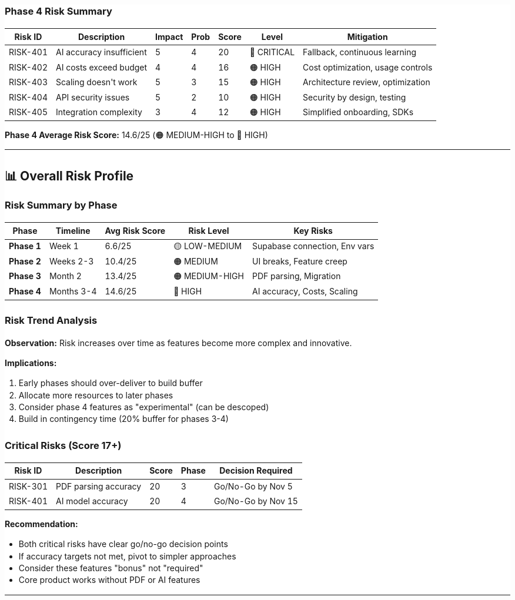 
### Phase 4 Risk Summary

| Risk ID | Description | Impact | Prob | Score | Level | Mitigation |
|---------|-------------|--------|------|-------|-------|------------|
| RISK-401 | AI accuracy insufficient | 5 | 4 | 20 | 🔴 CRITICAL | Fallback, continuous learning |
| RISK-402 | AI costs exceed budget | 4 | 4 | 16 | 🟠 HIGH | Cost optimization, usage controls |
| RISK-403 | Scaling doesn't work | 5 | 3 | 15 | 🟠 HIGH | Architecture review, optimization |
| RISK-404 | API security issues | 5 | 2 | 10 | 🟠 HIGH | Security by design, testing |
| RISK-405 | Integration complexity | 3 | 4 | 12 | 🟠 HIGH | Simplified onboarding, SDKs |

**Phase 4 Average Risk Score:** 14.6/25 (🟠 MEDIUM-HIGH to 🔴 HIGH)

---

## 📊 Overall Risk Profile

### Risk Summary by Phase

| Phase | Timeline | Avg Risk Score | Risk Level | Key Risks |
|-------|----------|----------------|------------|-----------|
| **Phase 1** | Week 1 | 6.6/25 | 🟡 LOW-MEDIUM | Supabase connection, Env vars |
| **Phase 2** | Weeks 2-3 | 10.4/25 | 🟠 MEDIUM | UI breaks, Feature creep |
| **Phase 3** | Month 2 | 13.4/25 | 🟠 MEDIUM-HIGH | PDF parsing, Migration |
| **Phase 4** | Months 3-4 | 14.6/25 | 🔴 HIGH | AI accuracy, Costs, Scaling |

### Risk Trend Analysis

**Observation:** Risk increases over time as features become more complex and innovative.

**Implications:**
1. Early phases should over-deliver to build buffer
2. Allocate more resources to later phases
3. Consider phase 4 features as "experimental" (can be descoped)
4. Build in contingency time (20% buffer for phases 3-4)

### Critical Risks (Score 17+)

| Risk ID | Description | Score | Phase | Decision Required |
|---------|-------------|-------|-------|-------------------|
| RISK-301 | PDF parsing accuracy | 20 | 3 | Go/No-Go by Nov 5 |
| RISK-401 | AI model accuracy | 20 | 4 | Go/No-Go by Nov 15 |

**Recommendation:**
- Both critical risks have clear go/no-go decision points
- If accuracy targets not met, pivot to simpler approaches
- Consider these features "bonus" not "required"
- Core product works without PDF or AI features

---